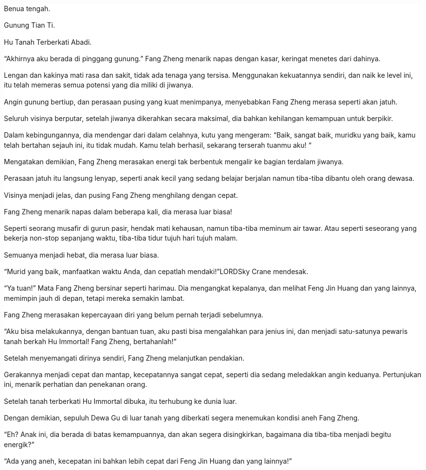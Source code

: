 Benua tengah.

Gunung Tian Ti.

Hu Tanah Terberkati Abadi.

“Akhirnya aku berada di pinggang gunung.” Fang Zheng menarik napas dengan kasar, keringat menetes dari dahinya.

Lengan dan kakinya mati rasa dan sakit, tidak ada tenaga yang tersisa. Menggunakan kekuatannya sendiri, dan naik ke level ini, itu telah memeras semua potensi yang dia miliki di jiwanya.

Angin gunung bertiup, dan perasaan pusing yang kuat menimpanya, menyebabkan Fang Zheng merasa seperti akan jatuh.

Seluruh visinya berputar, setelah jiwanya dikerahkan secara maksimal, dia bahkan kehilangan kemampuan untuk berpikir.

Dalam kebingungannya, dia mendengar dari dalam celahnya, kutu yang mengeram: “Baik, sangat baik, muridku yang baik, kamu telah bertahan sejauh ini, itu tidak mudah. ​​Kamu telah berhasil, sekarang terserah tuanmu aku! “

Mengatakan demikian, Fang Zheng merasakan energi tak berbentuk mengalir ke bagian terdalam jiwanya.

Perasaan jatuh itu langsung lenyap, seperti anak kecil yang sedang belajar berjalan namun tiba-tiba dibantu oleh orang dewasa.

Visinya menjadi jelas, dan pusing Fang Zheng menghilang dengan cepat.

Fang Zheng menarik napas dalam beberapa kali, dia merasa luar biasa!

Seperti seorang musafir di gurun pasir, hendak mati kehausan, namun tiba-tiba meminum air tawar. Atau seperti seseorang yang bekerja non-stop sepanjang waktu, tiba-tiba tidur tujuh hari tujuh malam.

Semuanya menjadi hebat, dia merasa luar biasa.

“Murid yang baik, manfaatkan waktu Anda, dan cepatlah mendaki!”LORDSky Crane mendesak.

“Ya tuan!” Mata Fang Zheng bersinar seperti harimau. Dia mengangkat kepalanya, dan melihat Feng Jin Huang dan yang lainnya, memimpin jauh di depan, tetapi mereka semakin lambat.

Fang Zheng merasakan kepercayaan diri yang belum pernah terjadi sebelumnya.

“Aku bisa melakukannya, dengan bantuan tuan, aku pasti bisa mengalahkan para jenius ini, dan menjadi satu-satunya pewaris tanah berkah Hu Immortal! Fang Zheng, bertahanlah!”

Setelah menyemangati dirinya sendiri, Fang Zheng melanjutkan pendakian.

Gerakannya menjadi cepat dan mantap, kecepatannya sangat cepat, seperti dia sedang meledakkan angin keduanya. Pertunjukan ini, menarik perhatian dan penekanan orang.

Setelah tanah terberkati Hu Immortal dibuka, itu terhubung ke dunia luar.



Dengan demikian, sepuluh Dewa Gu di luar tanah yang diberkati segera menemukan kondisi aneh Fang Zheng.

“Eh? Anak ini, dia berada di batas kemampuannya, dan akan segera disingkirkan, bagaimana dia tiba-tiba menjadi begitu energik?”

“Ada yang aneh, kecepatan ini bahkan lebih cepat dari Feng Jin Huang dan yang lainnya!”
